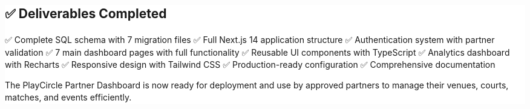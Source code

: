 ## ✅ Deliverables Completed

✅ Complete SQL schema with 7 migration files
✅ Full Next.js 14 application structure
✅ Authentication system with partner validation
✅ 7 main dashboard pages with full functionality
✅ Reusable UI components with TypeScript
✅ Analytics dashboard with Recharts
✅ Responsive design with Tailwind CSS
✅ Production-ready configuration
✅ Comprehensive documentation

The PlayCircle Partner Dashboard is now ready for deployment and use by approved partners to manage their venues, courts, matches, and events efficiently.